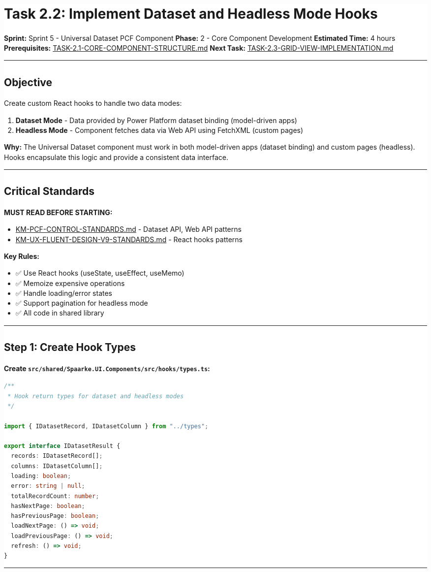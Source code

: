 # Task 2.2: Implement Dataset and Headless Mode Hooks

**Sprint:** Sprint 5 - Universal Dataset PCF Component
**Phase:** 2 - Core Component Development
**Estimated Time:** 4 hours
**Prerequisites:** [TASK-2.1-CORE-COMPONENT-STRUCTURE.md](./TASK-2.1-CORE-COMPONENT-STRUCTURE.md)
**Next Task:** [TASK-2.3-GRID-VIEW-IMPLEMENTATION.md](./TASK-2.3-GRID-VIEW-IMPLEMENTATION.md)

---

## Objective

Create custom React hooks to handle two data modes:
1. **Dataset Mode** - Data provided by Power Platform dataset binding (model-driven apps)
2. **Headless Mode** - Component fetches data via Web API using FetchXML (custom pages)

**Why:** The Universal Dataset component must work in both model-driven apps (dataset binding) and custom pages (headless). Hooks encapsulate this logic and provide a consistent data interface.

---

## Critical Standards

**MUST READ BEFORE STARTING:**
- [KM-PCF-CONTROL-STANDARDS.md](../../../docs/KM-PCF-CONTROL-STANDARDS.md) - Dataset API, Web API patterns
- [KM-UX-FLUENT-DESIGN-V9-STANDARDS.md](../../../docs/KM-UX-FLUENT-DESIGN-V9-STANDARDS.md) - React hooks patterns

**Key Rules:**
- ✅ Use React hooks (useState, useEffect, useMemo)
- ✅ Memoize expensive operations
- ✅ Handle loading/error states
- ✅ Support pagination for headless mode
- ✅ All code in shared library

---

## Step 1: Create Hook Types

**Create `src/shared/Spaarke.UI.Components/src/hooks/types.ts`:**

```typescript
/**
 * Hook return types for dataset and headless modes
 */

import { IDatasetRecord, IDatasetColumn } from "../types";

export interface IDatasetResult {
  records: IDatasetRecord[];
  columns: IDatasetColumn[];
  loading: boolean;
  error: string | null;
  totalRecordCount: number;
  hasNextPage: boolean;
  hasPreviousPage: boolean;
  loadNextPage: () => void;
  loadPreviousPage: () => void;
  refresh: () => void;
}
```

---